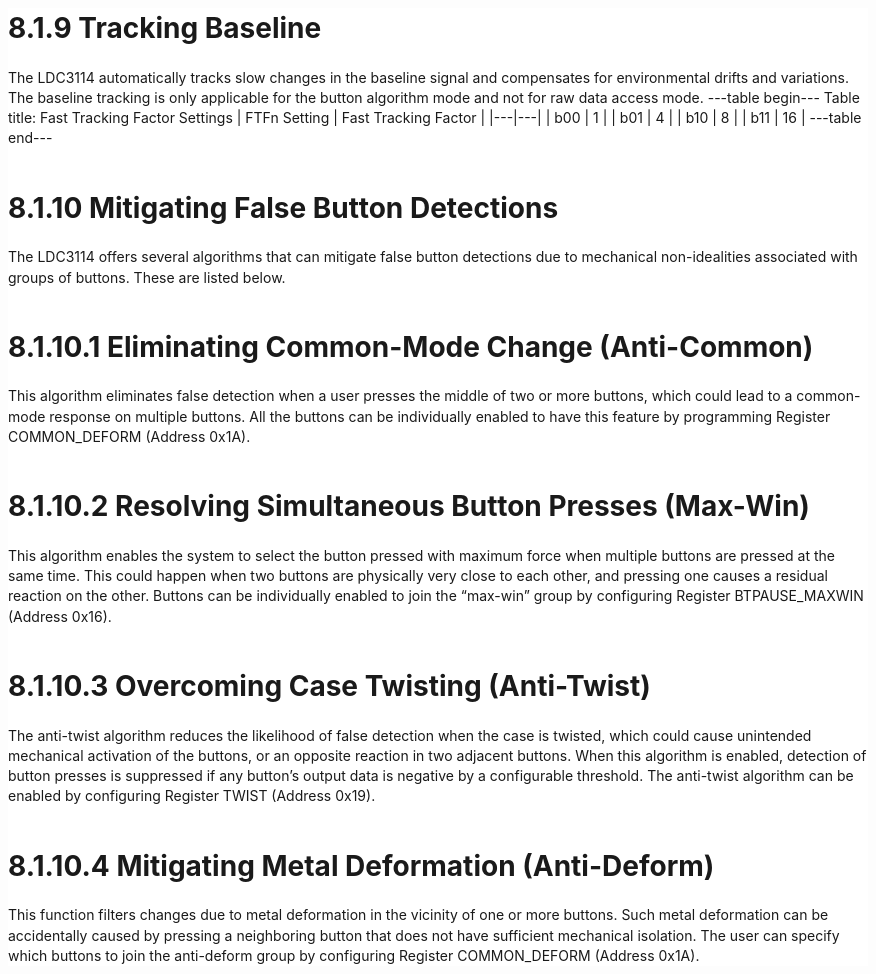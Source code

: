 # 8.1.9 Tracking Baseline
The LDC3114 automatically tracks slow changes in the baseline signal and compensates for environmental drifts and variations. The baseline tracking is only applicable for the button algorithm mode and not for raw data access mode.
---table begin---
Table title: Fast Tracking Factor Settings
| FTFn Setting | Fast Tracking Factor |
|---|---|
| b00 | 1 |
| b01 | 4 |
| b10 | 8 |
| b11 | 16 |
---table end---

# 8.1.10 Mitigating False Button Detections
The LDC3114 offers several algorithms that can mitigate false button detections due to mechanical non-idealities associated with groups of buttons. These are listed below.

# 8.1.10.1 Eliminating Common-Mode Change (Anti-Common)
This algorithm eliminates false detection when a user presses the middle of two or more buttons, which could lead to a common-mode response on multiple buttons. All the buttons can be individually enabled to have this feature by programming Register COMMON_DEFORM (Address 0x1A).

# 8.1.10.2 Resolving Simultaneous Button Presses (Max-Win)
This algorithm enables the system to select the button pressed with maximum force when multiple buttons are pressed at the same time. This could happen when two buttons are physically very close to each other, and pressing one causes a residual reaction on the other. Buttons can be individually enabled to join the “max-win” group by configuring Register BTPAUSE_MAXWIN (Address 0x16).

# 8.1.10.3 Overcoming Case Twisting (Anti-Twist)
The anti-twist algorithm reduces the likelihood of false detection when the case is twisted, which could cause unintended mechanical activation of the buttons, or an opposite reaction in two adjacent buttons. When this algorithm is enabled, detection of button presses is suppressed if any button’s output data is negative by a configurable threshold. The anti-twist algorithm can be enabled by configuring Register TWIST (Address 0x19).

# 8.1.10.4 Mitigating Metal Deformation (Anti-Deform)
This function filters changes due to metal deformation in the vicinity of one or more buttons. Such metal deformation can be accidentally caused by pressing a neighboring button that does not have sufficient mechanical isolation. The user can specify which buttons to join the anti-deform group by configuring Register COMMON_DEFORM (Address 0x1A).
